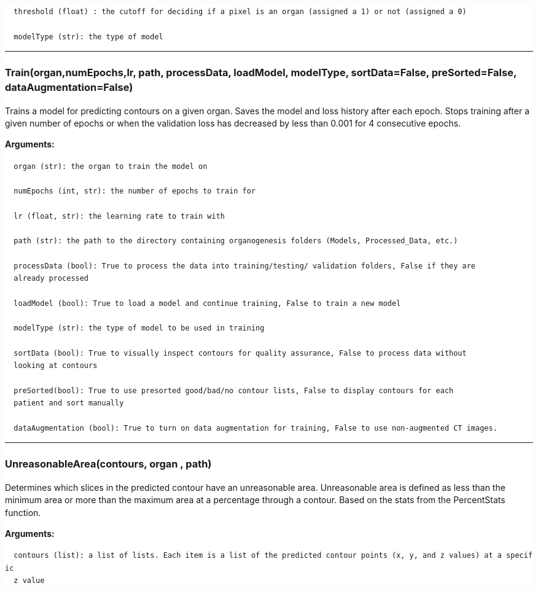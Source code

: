       threshold (float) : the cutoff for deciding if a pixel is an organ (assigned a 1) or not (assigned a 0)

      modelType (str): the type of model

__________________________________________________________________________________________________________________________________________________________________

### Train(organ,numEpochs,lr, path, processData, loadModel, modelType, sortData=False, preSorted=False, dataAugmentation=False)

Trains a model for predicting contours on a given organ. Saves the model and loss history after each epoch. Stops training after a given number of epochs or when the validation loss has decreased by less than 0.001 for 4 consecutive epochs.  

**Arguments:**

      organ (str): the organ to train the model on

      numEpochs (int, str): the number of epochs to train for

      lr (float, str): the learning rate to train with

      path (str): the path to the directory containing organogenesis folders (Models, Processed_Data, etc.)

      processData (bool): True to process the data into training/testing/ validation folders, False if they are 
      already processed

      loadModel (bool): True to load a model and continue training, False to train a new model

      modelType (str): the type of model to be used in training

      sortData (bool): True to visually inspect contours for quality assurance, False to process data without 
      looking at contours

      preSorted(bool): True to use presorted good/bad/no contour lists, False to display contours for each 
      patient and sort manually

      dataAugmentation (bool): True to turn on data augmentation for training, False to use non-augmented CT images.

__________________________________________________________________________________________________________________________________________________________________

### UnreasonableArea(contours, organ , path)

Determines which slices in the predicted contour have an unreasonable area. Unreasonable area is defined as less than the minimum area or more than the maximum area at a percentage through a contour. Based on the stats from the PercentStats function.  

**Arguments:**

      contours (list): a list of lists. Each item is a list of the predicted contour points (x, y, and z values) at a specific 
      z value
